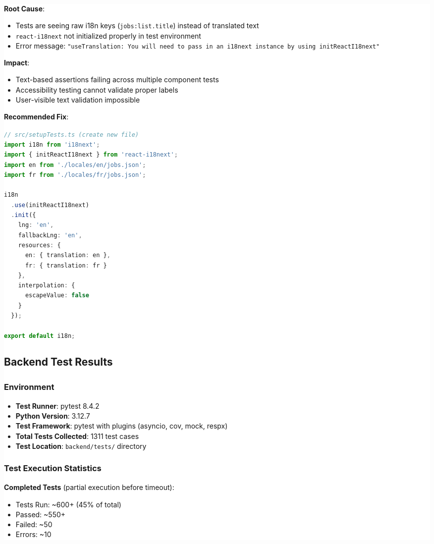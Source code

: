 **Root Cause**:
- Tests are seeing raw i18n keys (`jobs:list.title`) instead of translated text
- `react-i18next` not initialized properly in test environment
- Error message: `"useTranslation: You will need to pass in an i18next instance by using initReactI18next"`

**Impact**:
- Text-based assertions failing across multiple component tests
- Accessibility testing cannot validate proper labels
- User-visible text validation impossible

**Recommended Fix**:
```typescript
// src/setupTests.ts (create new file)
import i18n from 'i18next';
import { initReactI18next } from 'react-i18next';
import en from './locales/en/jobs.json';
import fr from './locales/fr/jobs.json';

i18n
  .use(initReactI18next)
  .init({
    lng: 'en',
    fallbackLng: 'en',
    resources: {
      en: { translation: en },
      fr: { translation: fr }
    },
    interpolation: {
      escapeValue: false
    }
  });

export default i18n;
```

## Backend Test Results

### Environment
- **Test Runner**: pytest 8.4.2
- **Python Version**: 3.12.7
- **Test Framework**: pytest with plugins (asyncio, cov, mock, respx)
- **Total Tests Collected**: 1311 test cases
- **Test Location**: `backend/tests/` directory

### Test Execution Statistics

**Completed Tests** (partial execution before timeout):
- Tests Run: ~600+ (45% of total)
- Passed: ~550+
- Failed: ~50
- Errors: ~10
